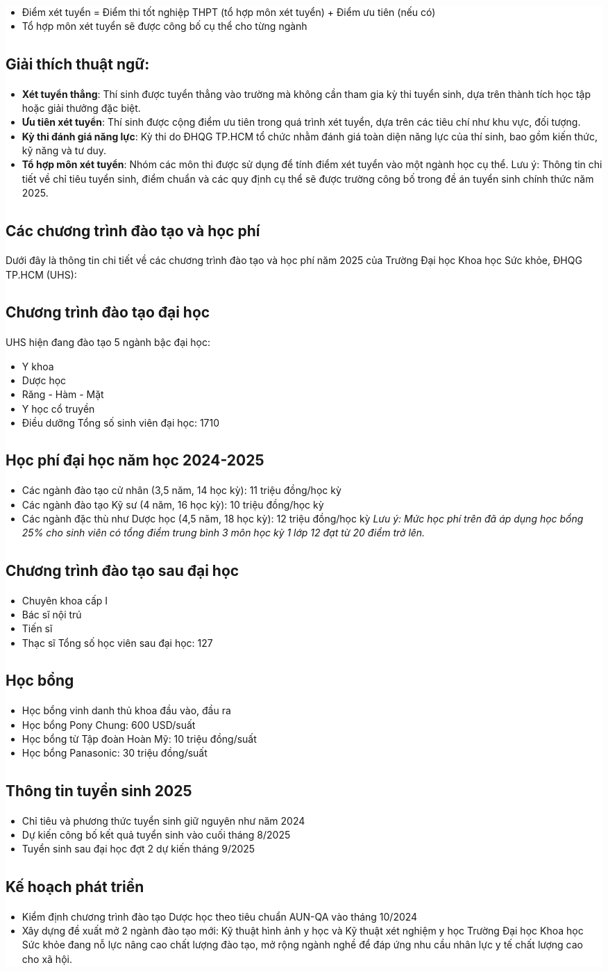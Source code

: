 - Điểm xét tuyển = Điểm thi tốt nghiệp THPT (tổ hợp môn xét tuyển) + Điểm ưu tiên (nếu có)
- Tổ hợp môn xét tuyển sẽ được công bố cụ thể cho từng ngành
## Giải thích thuật ngữ:
- **Xét tuyển thẳng**: Thí sinh được tuyển thẳng vào trường mà không cần tham gia kỳ thi tuyển sinh, dựa trên thành tích học tập hoặc giải thưởng đặc biệt.
- **Ưu tiên xét tuyển**: Thí sinh được cộng điểm ưu tiên trong quá trình xét tuyển, dựa trên các tiêu chí như khu vực, đối tượng.
- **Kỳ thi đánh giá năng lực**: Kỳ thi do ĐHQG TP.HCM tổ chức nhằm đánh giá toàn diện năng lực của thí sinh, bao gồm kiến thức, kỹ năng và tư duy.
- **Tổ hợp môn xét tuyển**: Nhóm các môn thi được sử dụng để tính điểm xét tuyển vào một ngành học cụ thể.
Lưu ý: Thông tin chi tiết về chỉ tiêu tuyển sinh, điểm chuẩn và các quy định cụ thể sẽ được trường công bố trong đề án tuyển sinh chính thức năm 2025.

## Các chương trình đào tạo và học phí
Dưới đây là thông tin chi tiết về các chương trình đào tạo và học phí năm 2025 của Trường Đại học Khoa học Sức khỏe, ĐHQG TP.HCM (UHS):
## Chương trình đào tạo đại học
UHS hiện đang đào tạo 5 ngành bậc đại học:
- Y khoa
- Dược học 
- Răng - Hàm - Mặt
- Y học cổ truyền
- Điều dưỡng
Tổng số sinh viên đại học: 1710
## Học phí đại học năm học 2024-2025
- Các ngành đào tạo cử nhân (3,5 năm, 14 học kỳ): 11 triệu đồng/học kỳ
- Các ngành đào tạo Kỹ sư (4 năm, 16 học kỳ): 10 triệu đồng/học kỳ 
- Các ngành đặc thù như Dược học (4,5 năm, 18 học kỳ): 12 triệu đồng/học kỳ
*Lưu ý: Mức học phí trên đã áp dụng học bổng 25% cho sinh viên có tổng điểm trung bình 3 môn học kỳ 1 lớp 12 đạt từ 20 điểm trở lên.*
## Chương trình đào tạo sau đại học
- Chuyên khoa cấp I
- Bác sĩ nội trú 
- Tiến sĩ
- Thạc sĩ
Tổng số học viên sau đại học: 127
## Học bổng
- Học bổng vinh danh thủ khoa đầu vào, đầu ra
- Học bổng Pony Chung: 600 USD/suất
- Học bổng từ Tập đoàn Hoàn Mỹ: 10 triệu đồng/suất
- Học bổng Panasonic: 30 triệu đồng/suất
## Thông tin tuyển sinh 2025
- Chỉ tiêu và phương thức tuyển sinh giữ nguyên như năm 2024
- Dự kiến công bố kết quả tuyển sinh vào cuối tháng 8/2025
- Tuyển sinh sau đại học đợt 2 dự kiến tháng 9/2025
## Kế hoạch phát triển
- Kiểm định chương trình đào tạo Dược học theo tiêu chuẩn AUN-QA vào tháng 10/2024
- Xây dựng đề xuất mở 2 ngành đào tạo mới: Kỹ thuật hình ảnh y học và Kỹ thuật xét nghiệm y học
Trường Đại học Khoa học Sức khỏe đang nỗ lực nâng cao chất lượng đào tạo, mở rộng ngành nghề để đáp ứng nhu cầu nhân lực y tế chất lượng cao cho xã hội.
